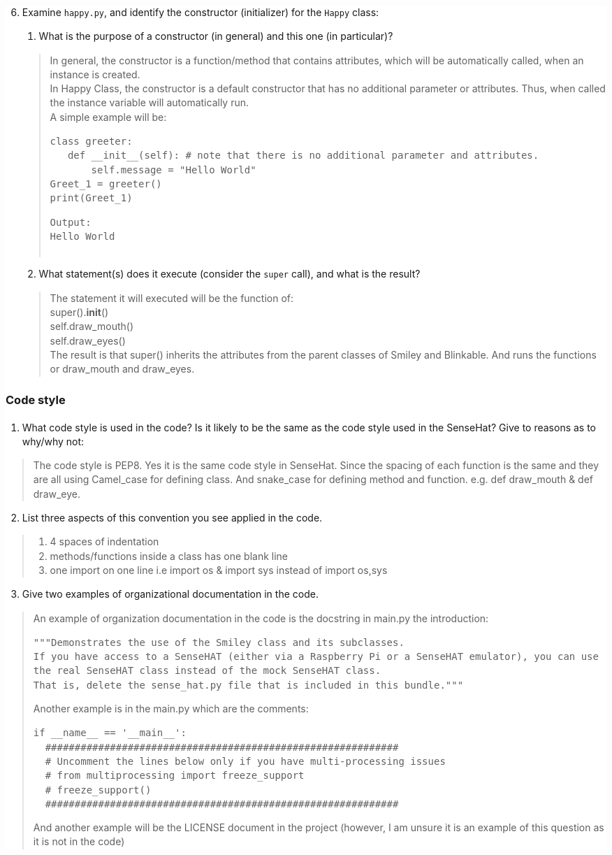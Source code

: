 6. Examine `happy.py`, and identify the constructor (initializer) for the `Happy` class:
   1. What is the purpose of a constructor (in general) and this one (in particular)?

   > In general, the constructor is a function/method that contains attributes, which will be automatically called, when an instance is created.\
   > In Happy Class, the constructor is a default constructor that has no additional parameter or attributes. Thus, when called the instance variable will automatically run.\
   > A simple example will be:
   > <pre>
   > class greeter:
   >    def __init__(self): # note that there is no additional parameter and attributes.
   >        self.message = "Hello World"
   > Greet_1 = greeter()
   > print(Greet_1)
   > </pre>
   > <pre>
   > Output:
   > Hello World
   


   2. What statement(s) does it execute (consider the `super` call), and what is the result?

   > The statement it will executed will be the function of:\
   > super().__init__()\
   > self.draw_mouth()\
   > self.draw_eyes()\
   > The result is that super() inherits the attributes from the parent classes of Smiley and Blinkable. And runs the functions or draw_mouth and draw_eyes.
    
### Code style

1. What code style is used in the code? Is it likely to be the same as the code style used in the SenseHat? Give to reasons as to why/why not:
   
> The code style is PEP8. Yes it is the same code style in SenseHat. 
> Since the spacing of each function is the same and they are all using Camel_case for defining class.
> And snake_case for defining method and function. e.g. def draw_mouth & def draw_eye.

2. List three aspects of this convention you see applied in the code.

> 1. 4 spaces of indentation
> 2. methods/functions inside a class has one blank line
> 3. one import on one line i.e import os & import sys instead of import os,sys
>

3. Give two examples of organizational documentation in the code.

> An example of organization documentation in the code is the docstring in main.py the introduction:
> <pre>
> """Demonstrates the use of the Smiley class and its subclasses.
> If you have access to a SenseHAT (either via a Raspberry Pi or a SenseHAT emulator), you can use the real SenseHAT class instead of the mock SenseHAT class.
> That is, delete the sense_hat.py file that is included in this bundle."""
> </pre>
> Another example is in the main.py which are the comments:
> <pre>
>if __name__ == '__main__':
>   ############################################################
>   # Uncomment the lines below only if you have multi-processing issues
>   # from multiprocessing import freeze_support
>   # freeze_support()
>   ############################################################
> </pre>
> And another example will be the LICENSE document in the project (however, I am unsure it is an example of this question as it is not in the code)

